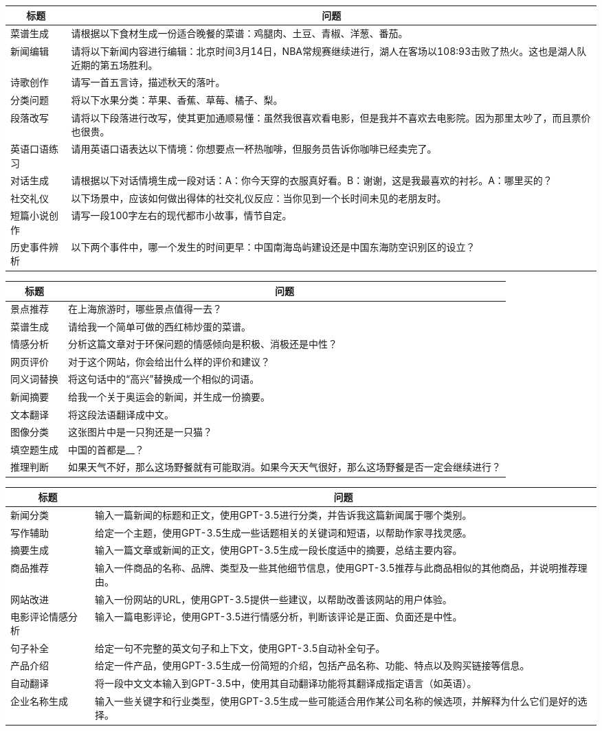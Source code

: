 |标题|问题|
|---|---|
|菜谱生成|请根据以下食材生成一份适合晚餐的菜谱：鸡腿肉、土豆、青椒、洋葱、番茄。|
|新闻编辑|请将以下新闻内容进行编辑：北京时间3月14日，NBA常规赛继续进行，湖人在客场以108:93击败了热火。这也是湖人队近期的第五场胜利。|
|诗歌创作|请写一首五言诗，描述秋天的落叶。|
|分类问题|将以下水果分类：苹果、香蕉、草莓、橘子、梨。|
|段落改写|请将以下段落进行改写，使其更加通顺易懂：虽然我很喜欢看电影，但是我并不喜欢去电影院。因为那里太吵了，而且票价也很贵。|
|英语口语练习|请用英语口语表达以下情境：你想要点一杯热咖啡，但服务员告诉你咖啡已经卖完了。|
|对话生成|请根据以下对话情境生成一段对话：A：你今天穿的衣服真好看。B：谢谢，这是我最喜欢的衬衫。A：哪里买的？|
|社交礼仪|以下场景中，应该如何做出得体的社交礼仪反应：当你见到一个长时间未见的老朋友时。|
|短篇小说创作|请写一段100字左右的现代都市小故事，情节自定。|
|历史事件辨析|以下两个事件中，哪一个发生的时间更早：中国南海岛屿建设还是中国东海防空识别区的设立？|

| 标题 | 问题 |
| --- | --- |
| 景点推荐 | 在上海旅游时，哪些景点值得一去？ |
| 菜谱生成 | 请给我一个简单可做的西红柿炒蛋的菜谱。 |
| 情感分析 | 分析这篇文章对于环保问题的情感倾向是积极、消极还是中性？ |
| 网页评价 | 对于这个网站，你会给出什么样的评价和建议？ |
| 同义词替换 | 将这句话中的“高兴”替换成一个相似的词语。 |
| 新闻摘要 | 给我一个关于奥运会的新闻，并生成一份摘要。 |
| 文本翻译 | 将这段法语翻译成中文。 |
| 图像分类 | 这张图片中是一只狗还是一只猫？ |
| 填空题生成 | 中国的首都是__？ |
| 推理判断 | 如果天气不好，那么这场野餐就有可能取消。如果今天天气很好，那么这场野餐是否一定会继续进行？ |

| 标题                                | 问题                                                                                                                                                                                                                                                                                                                            |
|-----------------------------------|-------------------------------------------------------------------------------------------------------------------------------------------------------------------------------------------------------------------------------------------------------------------------------------------------------------------------------|
| 新闻分类                          | 输入一篇新闻的标题和正文，使用GPT-3.5进行分类，并告诉我这篇新闻属于哪个类别。                                                                                                                                                                                                                                                      |
| 写作辅助                          | 给定一个主题，使用GPT-3.5生成一些话题相关的关键词和短语，以帮助作家寻找灵感。                                                                                                                                                                                                                                                 |
| 摘要生成                          | 输入一篇文章或新闻的正文，使用GPT-3.5生成一段长度适中的摘要，总结主要内容。                                                                                                                                                                                                                                                  |
| 商品推荐                          | 输入一件商品的名称、品牌、类型及一些其他细节信息，使用GPT-3.5推荐与此商品相似的其他商品，并说明推荐理由。                                                                                                                                                                                                                  |
| 网站改进                          | 输入一份网站的URL，使用GPT-3.5提供一些建议，以帮助改善该网站的用户体验。                                                                                                                                                                                                                                                   |
| 电影评论情感分析                    | 输入一篇电影评论，使用GPT-3.5进行情感分析，判断该评论是正面、负面还是中性。                                                                                                                                                                                                                                               |
| 句子补全                          | 给定一句不完整的英文句子和上下文，使用GPT-3.5自动补全句子。                                                                                                                                                                                                                                                                    |
| 产品介绍                          | 给定一件产品，使用GPT-3.5生成一份简短的介绍，包括产品名称、功能、特点以及购买链接等信息。                                                                                                                                                                                                                                    |
| 自动翻译                          | 将一段中文文本输入到GPT-3.5中，使用其自动翻译功能将其翻译成指定语言（如英语）。                                                                                                                                                                                                                                              |
| 企业名称生成                      | 输入一些关键字和行业类型，使用GPT-3.5生成一些可能适合用作某公司名称的候选项，并解释为什么它们是好的选择。                                                                                                                                                                                                                       |
